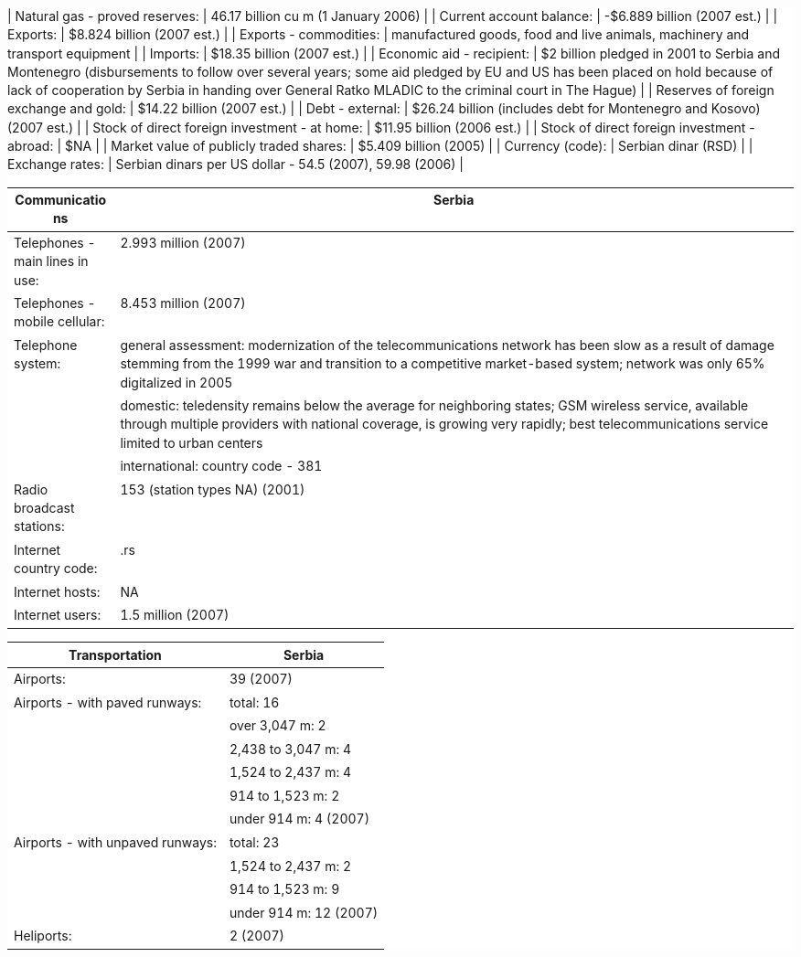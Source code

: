 | Natural gas - proved reserves: | 46.17 billion cu m (1 January 2006) |
| Current account balance: | -$6.889 billion (2007 est.) |
| Exports: | $8.824 billion (2007 est.) |
| Exports - commodities: | manufactured goods, food and live animals, machinery and transport equipment |
| Imports: | $18.35 billion (2007 est.) |
| Economic aid - recipient: | $2 billion pledged in 2001 to Serbia and Montenegro (disbursements to follow over several years; some aid pledged by EU and US has been placed on hold because of lack of cooperation by Serbia in handing over General Ratko MLADIC to the criminal court in The Hague) |
| Reserves of foreign exchange and gold: | $14.22 billion (2007 est.) |
| Debt - external: | $26.24 billion (includes debt for Montenegro and Kosovo) (2007 est.) |
| Stock of direct foreign investment - at home: | $11.95 billion (2006 est.) |
| Stock of direct foreign investment - abroad: | $NA |
| Market value of publicly traded shares: | $5.409 billion (2005) |
| Currency (code): | Serbian dinar (RSD) |
| Exchange rates: | Serbian dinars per US dollar - 54.5 (2007), 59.98 (2006) |

| Communications | Serbia |
| --- | --- |
| Telephones - main lines in use: | 2.993 million (2007) |
| Telephones - mobile cellular: | 8.453 million (2007) |
| Telephone system: | general assessment: modernization of the telecommunications network has been slow as a result of damage stemming from the 1999 war and transition to a competitive market-based system; network was only 65% digitalized in 2005 |
| | domestic: teledensity remains below the average for neighboring states; GSM wireless service, available through multiple providers with national coverage, is growing very rapidly; best telecommunications service limited to urban centers |
| | international: country code - 381 |
| Radio broadcast stations: | 153 (station types NA) (2001) |
| Internet country code: | .rs |
| Internet hosts: | NA |
| Internet users: | 1.5 million (2007) |

| Transportation | Serbia |
| --- | --- |
| Airports: | 39 (2007) |
| Airports - with paved runways: | total: 16 |
| | over 3,047 m: 2 |
| | 2,438 to 3,047 m: 4 |
| | 1,524 to 2,437 m: 4 |
| | 914 to 1,523 m: 2 |
| | under 914 m: 4 (2007) |
| Airports - with unpaved runways: | total: 23 |
| | 1,524 to 2,437 m: 2 |
| | 914 to 1,523 m: 9 |
| | under 914 m: 12 (2007) |
| Heliports: | 2 (2007) |
